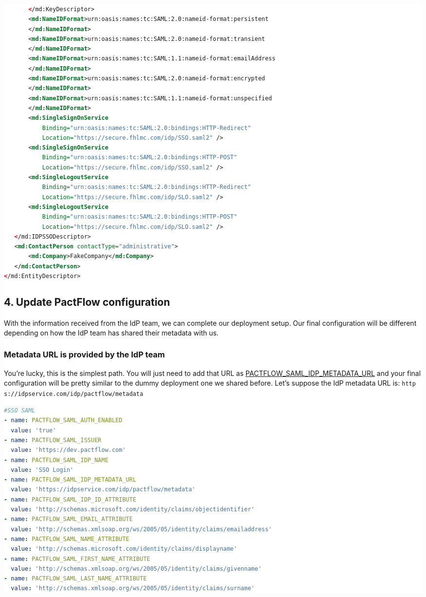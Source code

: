 ```xml
       </md:KeyDescriptor>
       <md:NameIDFormat>urn:oasis:names:tc:SAML:2.0:nameid-format:persistent
       </md:NameIDFormat>
       <md:NameIDFormat>urn:oasis:names:tc:SAML:2.0:nameid-format:transient
       </md:NameIDFormat>
       <md:NameIDFormat>urn:oasis:names:tc:SAML:1.1:nameid-format:emailAddress
       </md:NameIDFormat>
       <md:NameIDFormat>urn:oasis:names:tc:SAML:2.0:nameid-format:encrypted
       </md:NameIDFormat>
       <md:NameIDFormat>urn:oasis:names:tc:SAML:1.1:nameid-format:unspecified
       </md:NameIDFormat>
       <md:SingleSignOnService
           Binding="urn:oasis:names:tc:SAML:2.0:bindings:HTTP-Redirect"
           Location="https://secure.fhlmc.com/idp/SSO.saml2" />
       <md:SingleSignOnService
           Binding="urn:oasis:names:tc:SAML:2.0:bindings:HTTP-POST"
           Location="https://secure.fhlmc.com/idp/SSO.saml2" />
       <md:SingleLogoutService
           Binding="urn:oasis:names:tc:SAML:2.0:bindings:HTTP-Redirect"
           Location="https://secure.fhlmc.com/idp/SLO.saml2" />
       <md:SingleLogoutService
           Binding="urn:oasis:names:tc:SAML:2.0:bindings:HTTP-POST"
           Location="https://secure.fhlmc.com/idp/SLO.saml2" />
   </md:IDPSSODescriptor>
   <md:ContactPerson contactType="administrative">
       <md:Company>FakeCompany</md:Company>
   </md:ContactPerson>
</md:EntityDescriptor>
```

## 4. Update PactFlow configuration

With the information received from the IdP team, we can complete our deployment setup. Our final configuration will be different depending on how the IdP team has shared their metadata with us.

### Metadata URL is provided by the IdP team

You’re lucky, this is the simplest path. You will just need to add that URL as <a href="https://docs.pactflow.io/docs/on-premises/environment-variables/#pactflow_saml_idp_metadata_url" target="_blank">PACTFLOW_SAML_IDP_METADATA_URL</a> and your final configuration will be pretty similar to the dummy deployment one we shared before. Let’s suppose the IdP metadata URL is: ```https://idpservice.com/idp/pactflow/metadata```

```yaml
#SSO SAML
- name: PACTFLOW_SAML_AUTH_ENABLED
  value: 'true'
- name: PACTFLOW_SAML_ISSUER
  value: 'https://dev.pactflow.com'
- name: PACTFLOW_SAML_IDP_NAME
  value: 'SSO Login'
- name: PACTFLOW_SAML_IDP_METADATA_URL
  value: 'https://idpservice.com/idp/pactflow/metadata'
- name: PACTFLOW_SAML_IDP_ID_ATTRIBUTE
  value: 'http://schemas.microsoft.com/identity/claims/objectidentifier'
- name: PACTFLOW_SAML_EMAIL_ATTRIBUTE
  value: 'http://schemas.xmlsoap.org/ws/2005/05/identity/claims/emailaddress'
- name: PACTFLOW_SAML_NAME_ATTRIBUTE
  value: 'http://schemas.microsoft.com/identity/claims/displayname'
- name: PACTFLOW_SAML_FIRST_NAME_ATTRIBUTE
  value: 'http://schemas.xmlsoap.org/ws/2005/05/identity/claims/givenname'
- name: PACTFLOW_SAML_LAST_NAME_ATTRIBUTE
  value: 'http://schemas.xmlsoap.org/ws/2005/05/identity/claims/surname'
```